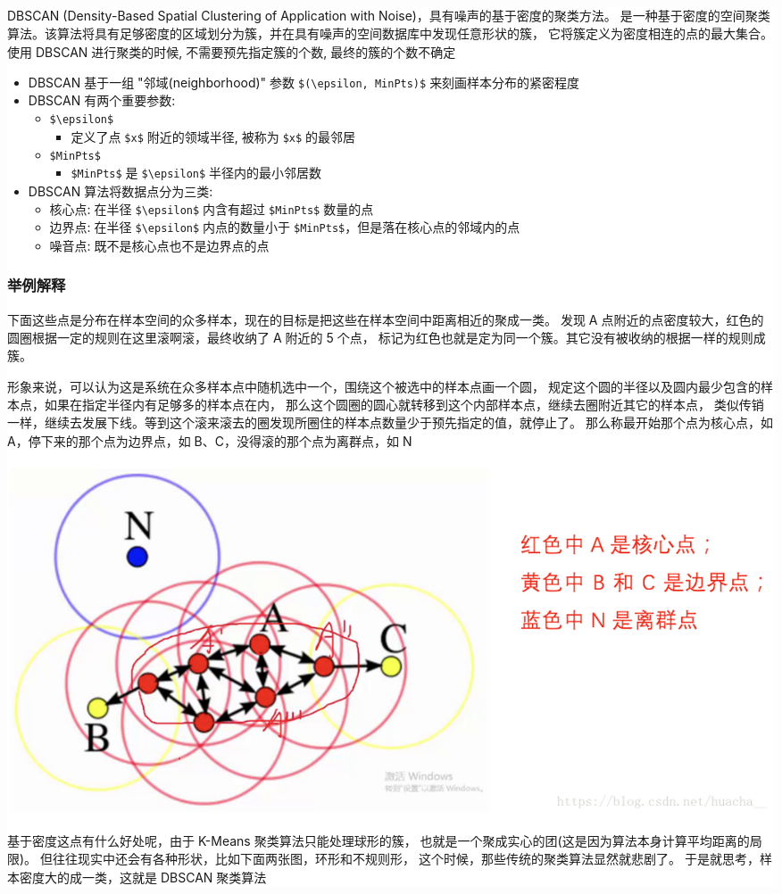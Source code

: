 DBSCAN (Density-Based Spatial Clustering of Application with Noise)，具有噪声的基于密度的聚类方法。
是一种基于密度的空间聚类算法。该算法将具有足够密度的区域划分为簇，并在具有噪声的空间数据库中发现任意形状的簇，
它将簇定义为密度相连的点的最大集合。使用 DBSCAN 进行聚类的时候, 不需要预先指定簇的个数, 最终的簇的个数不确定

* DBSCAN 基于一组 "邻域(neighborhood)" 参数 `$(\epsilon, MinPts)$` 来刻画样本分布的紧密程度
* DBSCAN 有两个重要参数: 
    - `$\epsilon$`
        - 定义了点 `$x$` 附近的领域半径, 被称为 `$x$` 的最邻居
    - `$MinPts$`
        - `$MinPts$` 是 `$\epsilon$` 半径内的最小邻居数
* DBSCAN 算法将数据点分为三类: 
    - 核心点: 在半径 `$\epsilon$` 内含有超过 `$MinPts$` 数量的点 
    - 边界点: 在半径 `$\epsilon$` 内点的数量小于 `$MinPts$`，但是落在核心点的邻域内的点
    - 噪音点: 既不是核心点也不是边界点的点

### 举例解释

下面这些点是分布在样本空间的众多样本，现在的目标是把这些在样本空间中距离相近的聚成一类。
发现 A 点附近的点密度较大，红色的圆圈根据一定的规则在这里滚啊滚，最终收纳了 A 附近的 5 个点，
标记为红色也就是定为同一个簇。其它没有被收纳的根据一样的规则成簇。

形象来说，可以认为这是系统在众多样本点中随机选中一个，围绕这个被选中的样本点画一个圆，
规定这个圆的半径以及圆内最少包含的样本点，如果在指定半径内有足够多的样本点在内，
那么这个圆圈的圆心就转移到这个内部样本点，继续去圈附近其它的样本点，
类似传销一样，继续去发展下线。等到这个滚来滚去的圈发现所圈住的样本点数量少于预先指定的值，就停止了。
那么称最开始那个点为核心点，如 A，停下来的那个点为边界点，如 B、C，没得滚的那个点为离群点，如 N

![img](images/DBSCAN1.png)

基于密度这点有什么好处呢，由于 K-Means 聚类算法只能处理球形的簇，
也就是一个聚成实心的团(这是因为算法本身计算平均距离的局限)。
但往往现实中还会有各种形状，比如下面两张图，环形和不规则形，
这个时候，那些传统的聚类算法显然就悲剧了。
于是就思考，样本密度大的成一类，这就是 DBSCAN 聚类算法
